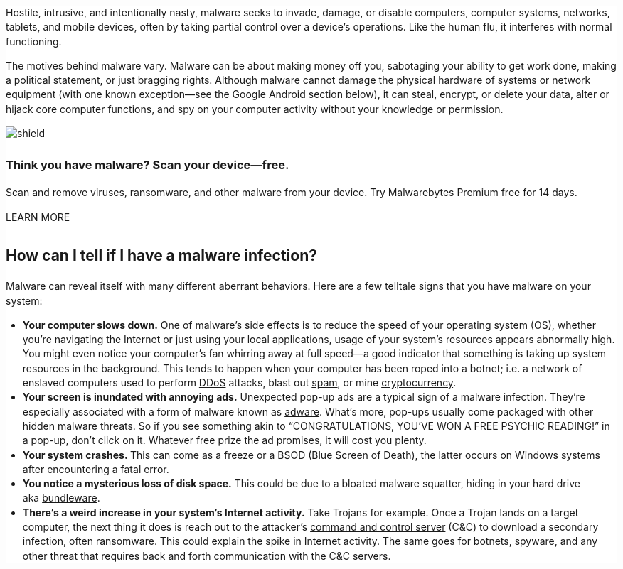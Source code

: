 <p>Hostile, intrusive, and intentionally nasty, malware seeks to invade, damage, or disable computers, computer systems, networks, tablets, and mobile devices, often by taking partial control over a device&rsquo;s operations. Like the human flu, it interferes with normal functioning.</p>
<p>The motives behind malware vary. Malware can be about making money off you, sabotaging your ability to get work done, making a political statement, or just bragging rights. Although malware cannot damage the physical hardware of systems or network equipment (with one known exception&mdash;see the Google Android section below), it can steal, encrypt, or delete your data, alter or hijack core computer functions, and spy on your computer activity without your knowledge or permission.</p>
<div class="pillar-banner">
<div class="row">
<div class="col-md-4 image"><img src="https://www.malwarebytes.com/images/pillar-page/icon-shield.svg" alt="shield" /></div>
<div class="col-md-8 copy">
<h3>Think you have malware? Scan your device&mdash;free.</h3>
<p>Scan and remove viruses, ransomware, and other malware from your device.<span>&nbsp;</span>Try Malwarebytes Premium free for 14 days.</p>
<p><a href="https://www.malwarebytes.com/lp/sem/en/sem2.html" class="goldcta-lg" id="cta-malware-pillarbanner-learn-more-en" target="_blank" rel="noopener">LEARN MORE</a></p>
</div>
</div>
</div>
<h2 id="how-can-i-tell-if-i-have-a-malware-infection">How can I tell if I have a malware infection?</h2>
<p>Malware can reveal itself with many different aberrant behaviors. Here are a few<span>&nbsp;</span><a href="https://blog.malwarebytes.com/101/2016/05/how-to-tell-if-youre-infected-with-malware/" target="_blank" rel="noopener">telltale signs that you have malware</a><span>&nbsp;</span>on your system:</p>
<ul type="disc">
<li><b>Your computer slows down.</b><span>&nbsp;</span>One of malware&rsquo;s side effects is to reduce the speed of your<span>&nbsp;</span><a href="https://blog.malwarebytes.com/glossary/operating-system-os/" target="_blank" rel="noopener">operating system</a><span>&nbsp;</span>(OS), whether you&rsquo;re navigating the Internet or just using your local applications, usage of your system&rsquo;s resources appears abnormally high. You might even notice your computer&rsquo;s fan whirring away at full speed&mdash;a good indicator that something is taking up system resources in the background. This tends to happen when your computer has been roped into a botnet; i.e. a network of enslaved computers used to perform<span>&nbsp;</span><a href="https://www.malwarebytes.com/ddos/" target="_self">DDoS</a><span>&nbsp;</span>attacks, blast out<span>&nbsp;</span><a href="https://www.malwarebytes.com/spam/" target="_self">spam</a>, or mine<span>&nbsp;</span><a href="https://www.malwarebytes.com/cryptojacking/" target="_blank" rel="noopener">cryptocurrency</a>.</li>
<li><b>Your screen is inundated with annoying ads.</b><span>&nbsp;</span>Unexpected pop-up ads are a typical sign of a malware infection. They&rsquo;re especially associated with a form of malware known as<span>&nbsp;</span><a href="https://www.malwarebytes.com/adware/" target="_blank" rel="noopener">adware</a>. What&rsquo;s more, pop-ups usually come packaged with other hidden malware threats. So if you see something akin to &ldquo;CONGRATULATIONS, YOU&rsquo;VE WON A FREE PSYCHIC READING!&rdquo; in a pop-up, don&rsquo;t click on it. Whatever free prize the ad promises,<span>&nbsp;</span><a href="https://blog.malwarebytes.com/101/2018/01/how-to-remove-adware-from-your-pc/" target="_blank" rel="noopener">it will cost you plenty</a>.</li>
<li><b>Your system crashes.<span>&nbsp;</span></b>This can come as a freeze or a BSOD (Blue Screen of Death), the latter occurs on Windows systems after encountering a fatal error.</li>
<li><b>You notice a mysterious loss of disk space.</b><span>&nbsp;</span>This could be due to a bloated malware squatter, hiding in your hard drive aka<span>&nbsp;</span><a href="https://blog.malwarebytes.com/101/2018/01/how-to-remove-adware-from-your-pc/" target="_blank" rel="noopener">bundleware</a>.</li>
<li><b>There&rsquo;s a weird increase in your system&rsquo;s Internet activity.</b><span>&nbsp;</span>Take Trojans for example. Once a Trojan lands on a target computer, the next thing it does is reach out to the attacker&rsquo;s<span>&nbsp;</span><a href="https://blog.malwarebytes.com/glossary/cc/" target="_blank" rel="noopener">command and control server</a><span>&nbsp;</span>(C&amp;C) to download a secondary infection, often ransomware. This could explain the spike in Internet activity. The same goes for botnets,<span>&nbsp;</span><a href="https://www.malwarebytes.com/spyware/" target="_blank" rel="noopener">spyware</a>, and any other threat that requires back and forth communication with the C&amp;C servers.</li>